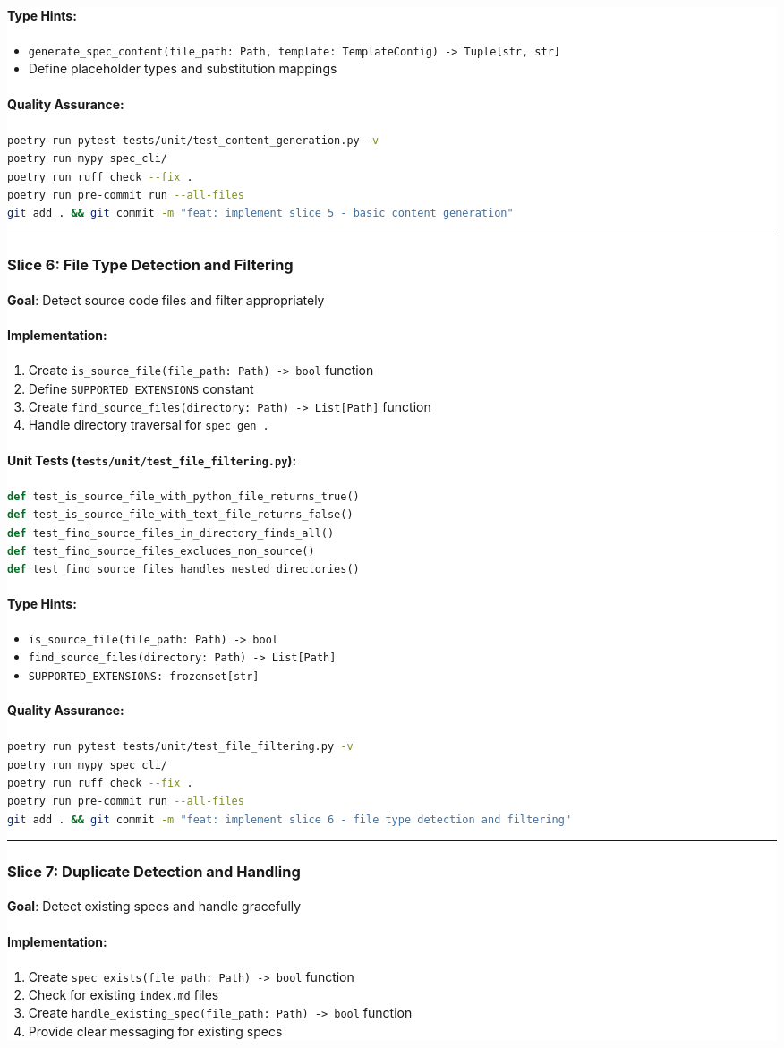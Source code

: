 #### Type Hints:
- `generate_spec_content(file_path: Path, template: TemplateConfig) -> Tuple[str, str]`
- Define placeholder types and substitution mappings

#### Quality Assurance:
```bash
poetry run pytest tests/unit/test_content_generation.py -v
poetry run mypy spec_cli/
poetry run ruff check --fix .
poetry run pre-commit run --all-files
git add . && git commit -m "feat: implement slice 5 - basic content generation"
```

---

### Slice 6: File Type Detection and Filtering
**Goal**: Detect source code files and filter appropriately

#### Implementation:
1. Create `is_source_file(file_path: Path) -> bool` function
2. Define `SUPPORTED_EXTENSIONS` constant
3. Create `find_source_files(directory: Path) -> List[Path]` function
4. Handle directory traversal for `spec gen .`

#### Unit Tests (`tests/unit/test_file_filtering.py`):
```python
def test_is_source_file_with_python_file_returns_true()
def test_is_source_file_with_text_file_returns_false()
def test_find_source_files_in_directory_finds_all()
def test_find_source_files_excludes_non_source()
def test_find_source_files_handles_nested_directories()
```

#### Type Hints:
- `is_source_file(file_path: Path) -> bool`
- `find_source_files(directory: Path) -> List[Path]`
- `SUPPORTED_EXTENSIONS: frozenset[str]`

#### Quality Assurance:
```bash
poetry run pytest tests/unit/test_file_filtering.py -v
poetry run mypy spec_cli/
poetry run ruff check --fix .
poetry run pre-commit run --all-files
git add . && git commit -m "feat: implement slice 6 - file type detection and filtering"
```

---

### Slice 7: Duplicate Detection and Handling
**Goal**: Detect existing specs and handle gracefully

#### Implementation:
1. Create `spec_exists(file_path: Path) -> bool` function
2. Check for existing `index.md` files
3. Create `handle_existing_spec(file_path: Path) -> bool` function
4. Provide clear messaging for existing specs
